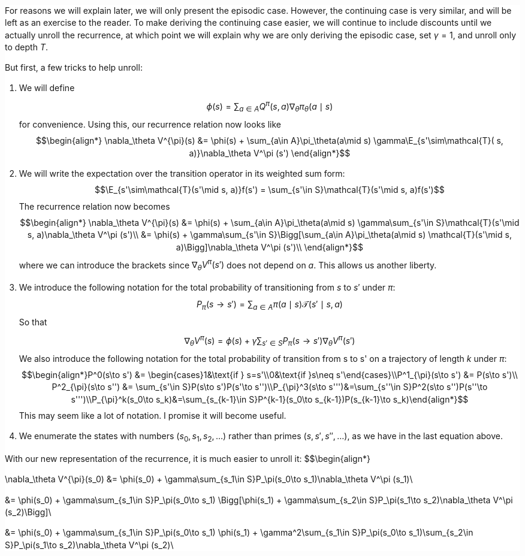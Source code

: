 For reasons we will explain later, we will only present the episodic case. However, the continuing case is very similar, and will be left as an exercise to the reader. To make deriving the continuing case easier, we will continue to include discounts until we actually unroll the recurrence, at which point we will explain why we are only deriving the episodic case, set $\gamma=1$, and unroll only to depth $T$.

But first, a few tricks to help unroll:
1. We will define
$$\phi(s) =\sum_{a\in A}Q^{\pi}(s, a)\nabla_\theta\pi_\theta(a\mid s)$$
for convenience.
Using this, our recurrence relation now looks like
$$\begin{align*}
\nabla_\theta V^{\pi}(s) &= \phi(s) + \sum_{a\in A}\pi_\theta(a\mid s) \gamma\E_{s'\sim\mathcal{T}( s, a)}\nabla_\theta V^\pi (s')
\end{align*}$$

2. We will write the expectation over the transition operator in its weighted sum  form:
$$\E_{s'\sim\mathcal{T}(s'\mid s, a)}f(s') = \sum_{s'\in S}\mathcal{T}(s'\mid s, a)f(s')$$
The recurrence relation now becomes
$$\begin{align*}
\nabla_\theta V^{\pi}(s) &= \phi(s) + \sum_{a\in A}\pi_\theta(a\mid s) \gamma\sum_{s'\in S}\mathcal{T}(s'\mid s, a)\nabla_\theta V^\pi (s')\\
&= \phi(s) + \gamma\sum_{s'\in S}\Bigg[\sum_{a\in A}\pi_\theta(a\mid s) \mathcal{T}(s'\mid s, a)\Bigg]\nabla_\theta V^\pi (s')\\
\end{align*}$$
where we can introduce the brackets since $\nabla_\theta V^{\pi}(s')$ does not depend on $a$. This allows us another liberty.
3. We introduce the following notation for the total probability of transitioning from $s$ to $s'$ under $\pi$:
$$P_\pi (s\to s') = \sum_{a\in A}\pi(a\mid s)\mathcal{T}(s'\mid s, a)$$
So that
$$\nabla_\theta V^{\pi}(s)= \phi(s) + \gamma\sum_{s'\in S}P_\pi(s\to s')\nabla_\theta V^\pi (s')$$
We also introduce the following notation for the total probability of transition from s to s' on a trajectory of length $k$ under $\pi$:
$$\begin{align*}P^0(s\to s') &= \begin{cases}1&\text{if } s=s'\\0&\text{if }s\neq s'\end{cases}\\P^1_{\pi}(s\to s') &= P(s\to s')\\
P^2_{\pi}(s\to s'') &= \sum_{s'\in S}P(s\to s')P(s'\to s'')\\P_{\pi}^3(s\to s''')&=\sum_{s''\in S}P^2(s\to s'')P(s''\to s''')\\P_{\pi}^k(s_0\to s_k)&=\sum_{s_{k-1}\in S}P^{k-1}(s_0\to s_{k-1})P(s_{k-1}\to s_k)\end{align*}$$
This may seem like a lot of notation. I promise it will become useful.
4. We enumerate the states with numbers ($s_0, s_1, s_2, \dots$) rather than primes ($s, s', s'', \dots$), as we have in the last equation above.

With our new representation of the recurrence, it is much easier to unroll it:
$$\begin{align*}

\nabla_\theta V^{\pi}(s_0) &= \phi(s_0) + \gamma\sum_{s_1\in S}P_\pi(s_0\to s_1)\nabla_\theta V^\pi (s_1)\\

&= \phi(s_0) + \gamma\sum_{s_1\in S}P_\pi(s_0\to s_1) \Bigg[\phi(s_1) + \gamma\sum_{s_2\in S}P_\pi(s_1\to s_2)\nabla_\theta V^\pi (s_2)\Bigg]\\

&= \phi(s_0) + \gamma\sum_{s_1\in S}P_\pi(s_0\to s_1) \phi(s_1) + \gamma^2\sum_{s_1\in S}P_\pi(s_0\to s_1)\sum_{s_2\in S}P_\pi(s_1\to s_2)\nabla_\theta V^\pi (s_2)\\
